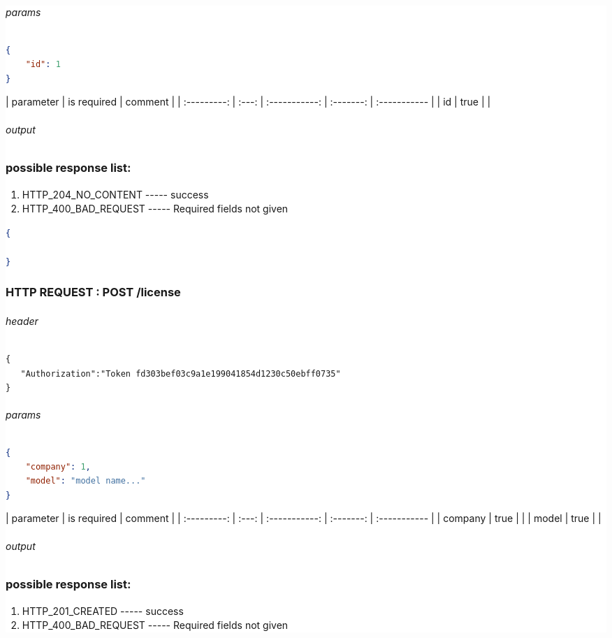 ###### params
```json
{
	"id": 1
}
```

| parameter | is required | comment |
| :---------: | :---: | :-----------: | :-------: | :----------- |
| id          | true | |

###### output

### possible response list:

1. HTTP_204_NO_CONTENT ----- success
2. HTTP_400_BAD_REQUEST ----- Required fields not given 

``` json
{

}
``` 

### HTTP REQUEST :  **POST  /license**

###### header
```
{
   "Authorization":"Token fd303bef03c9a1e199041854d1230c50ebff0735"      
}
```

###### params
```json
{
    "company": 1,
    "model": "model name..."
}
```

| parameter | is required | comment |
| :---------: | :---: | :-----------: | :-------: | :----------- |
| company     | true | |
| model       | true | |


###### output

### possible response list:

1. HTTP_201_CREATED ----- success
2. HTTP_400_BAD_REQUEST ----- Required fields not given 
